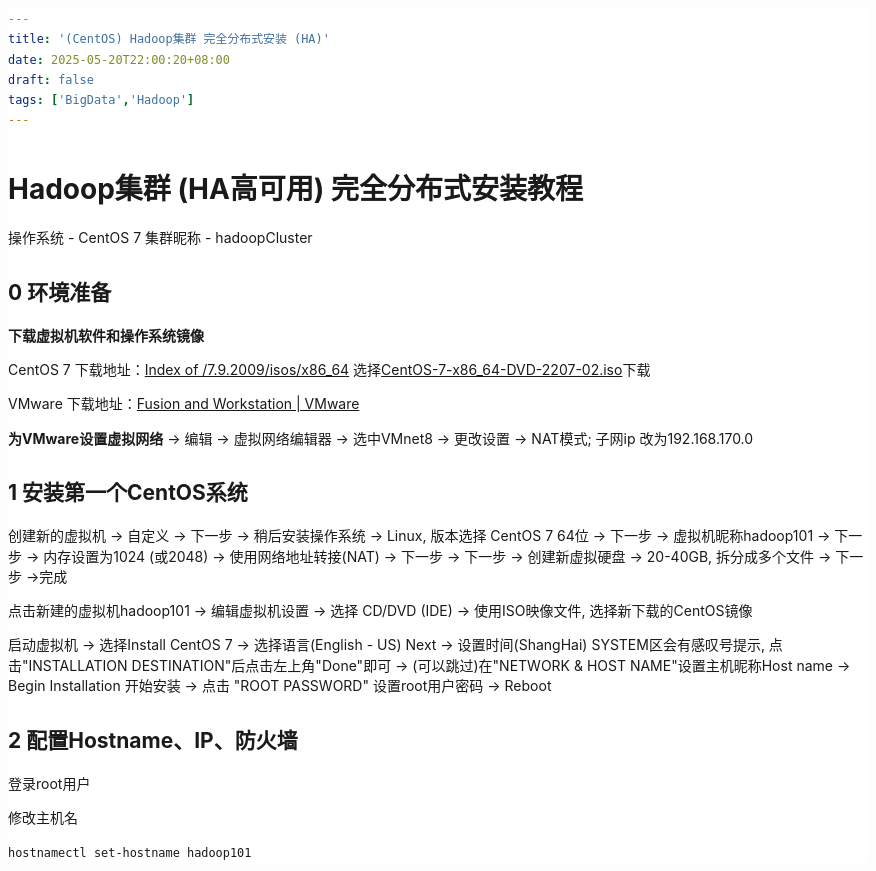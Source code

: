 ```yaml
---
title: '(CentOS) Hadoop集群 完全分布式安装 (HA)'
date: 2025-05-20T22:00:20+08:00
draft: false
tags: ['BigData','Hadoop']
---
```


# Hadoop集群 (HA高可用) 完全分布式安装教程

操作系统 - CentOS 7
集群昵称 - hadoopCluster

## 0 环境准备

**下载虚拟机软件和操作系统镜像**

CentOS 7 下载地址：[Index of /7.9.2009/isos/x86_64](https://vault.centos.org/7.9.2009/isos/x86_64/)
	选择[CentOS-7-x86_64-DVD-2207-02.iso](https://vault.centos.org/7.9.2009/isos/x86_64/CentOS-7-x86_64-DVD-2207-02.iso)下载

VMware 下载地址：[Fusion and Workstation | VMware](https://www.vmware.com/products/desktop-hypervisor/workstation-and-fusion)

**为VMware设置虚拟网络**
	-> 编辑 -> 虚拟网络编辑器 -> 选中VMnet8 -> 更改设置 -> NAT模式; 子网ip 改为192.168.170.0



## 1 安装第一个CentOS系统

创建新的虚拟机 -> 自定义 -> 下一步 -> 稍后安装操作系统 -> Linux, 版本选择 CentOS 7 64位
-> 下一步 -> 虚拟机昵称hadoop101 -> 下一步 -> 内存设置为1024 (或2048) -> 使用网络地址转接(NAT) -> 下一步 -> 下一步 -> 创建新虚拟硬盘 -> 20-40GB, 拆分成多个文件 -> 下一步 ->完成

点击新建的虚拟机hadoop101 -> 编辑虚拟机设置 -> 选择 CD/DVD (IDE) -> 使用ISO映像文件, 选择新下载的CentOS镜像

启动虚拟机 -> 选择Install CentOS 7 -> 选择语言(English - US) Next -> 设置时间(ShangHai)
SYSTEM区会有感叹号提示, 点击"INSTALLATION DESTINATION"后点击左上角"Done"即可
-> (可以跳过)在"NETWORK & HOST NAME"设置主机昵称Host name
-> Begin Installation 开始安装
-> 点击 "ROOT PASSWORD" 设置root用户密码
-> Reboot



## 2 配置Hostname、IP、防火墙

登录root用户

修改主机名

```bash
hostnamectl set-hostname hadoop101
```
